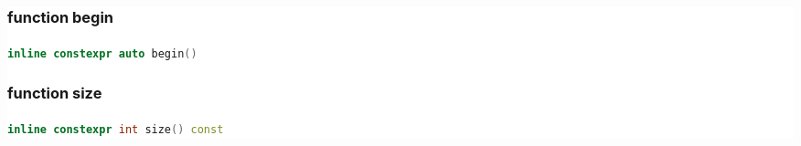 


























### function begin

```cpp
inline constexpr auto begin()
```




























### function size

```cpp
inline constexpr int size() const
```



















